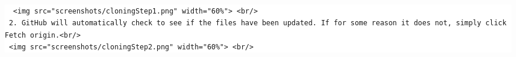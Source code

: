       <img src="screenshots/cloningStep1.png" width="60%"> <br/>
     2. GitHub will automatically check to see if the files have been updated. If for some reason it does not, simply click Fetch origin.<br/>
     <img src="screenshots/cloningStep2.png" width="60%"> <br/>